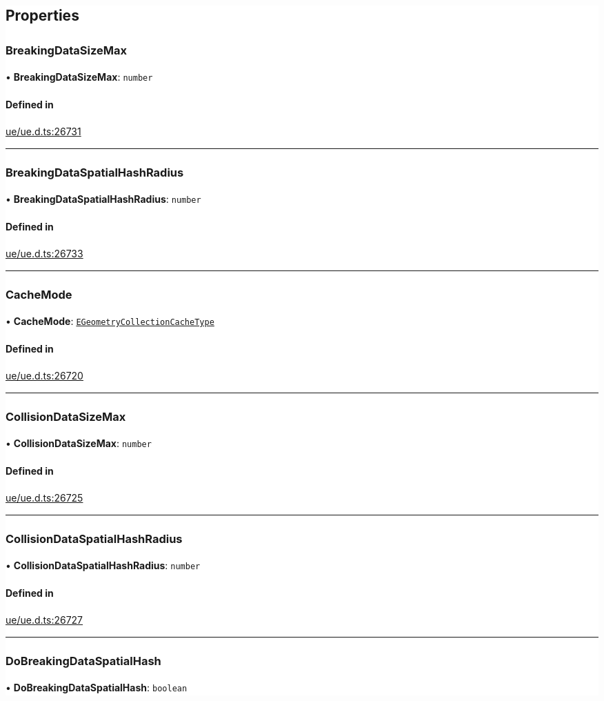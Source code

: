 ## Properties

### BreakingDataSizeMax

• **BreakingDataSizeMax**: `number`

#### Defined in

[ue/ue.d.ts:26731](https://github.com/YugMetaverse/yug_typings/blob/b7d9b19/ue/ue.d.ts#L26731)

___

### BreakingDataSpatialHashRadius

• **BreakingDataSpatialHashRadius**: `number`

#### Defined in

[ue/ue.d.ts:26733](https://github.com/YugMetaverse/yug_typings/blob/b7d9b19/ue/ue.d.ts#L26733)

___

### CacheMode

• **CacheMode**: [`EGeometryCollectionCacheType`](../enums/ue_ue.EGeometryCollectionCacheType.md)

#### Defined in

[ue/ue.d.ts:26720](https://github.com/YugMetaverse/yug_typings/blob/b7d9b19/ue/ue.d.ts#L26720)

___

### CollisionDataSizeMax

• **CollisionDataSizeMax**: `number`

#### Defined in

[ue/ue.d.ts:26725](https://github.com/YugMetaverse/yug_typings/blob/b7d9b19/ue/ue.d.ts#L26725)

___

### CollisionDataSpatialHashRadius

• **CollisionDataSpatialHashRadius**: `number`

#### Defined in

[ue/ue.d.ts:26727](https://github.com/YugMetaverse/yug_typings/blob/b7d9b19/ue/ue.d.ts#L26727)

___

### DoBreakingDataSpatialHash

• **DoBreakingDataSpatialHash**: `boolean`
